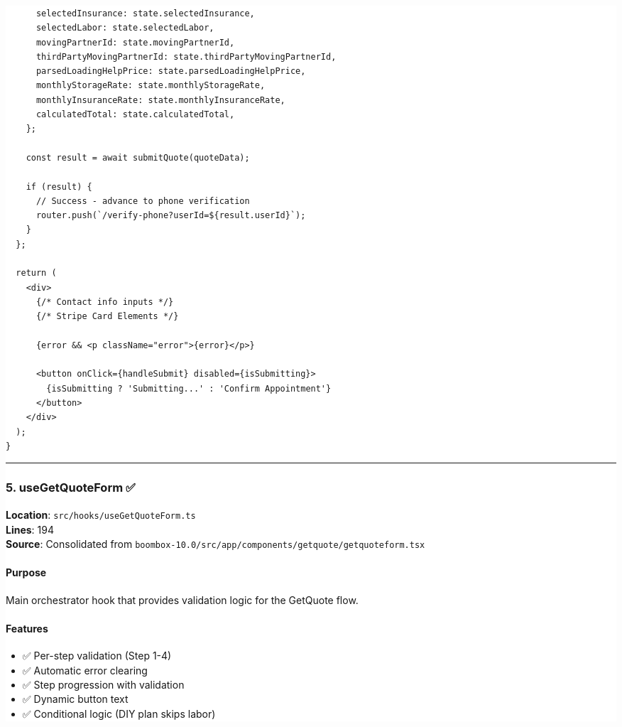 ```tsx
      selectedInsurance: state.selectedInsurance,
      selectedLabor: state.selectedLabor,
      movingPartnerId: state.movingPartnerId,
      thirdPartyMovingPartnerId: state.thirdPartyMovingPartnerId,
      parsedLoadingHelpPrice: state.parsedLoadingHelpPrice,
      monthlyStorageRate: state.monthlyStorageRate,
      monthlyInsuranceRate: state.monthlyInsuranceRate,
      calculatedTotal: state.calculatedTotal,
    };
    
    const result = await submitQuote(quoteData);
    
    if (result) {
      // Success - advance to phone verification
      router.push(`/verify-phone?userId=${result.userId}`);
    }
  };
  
  return (
    <div>
      {/* Contact info inputs */}
      {/* Stripe Card Elements */}
      
      {error && <p className="error">{error}</p>}
      
      <button onClick={handleSubmit} disabled={isSubmitting}>
        {isSubmitting ? 'Submitting...' : 'Confirm Appointment'}
      </button>
    </div>
  );
}
```

---

### **5. useGetQuoteForm** ✅

**Location**: `src/hooks/useGetQuoteForm.ts`  
**Lines**: 194  
**Source**: Consolidated from `boombox-10.0/src/app/components/getquote/getquoteform.tsx`

#### **Purpose**
Main orchestrator hook that provides validation logic for the GetQuote flow.

#### **Features**
- ✅ Per-step validation (Step 1-4)
- ✅ Automatic error clearing
- ✅ Step progression with validation
- ✅ Dynamic button text
- ✅ Conditional logic (DIY plan skips labor)
